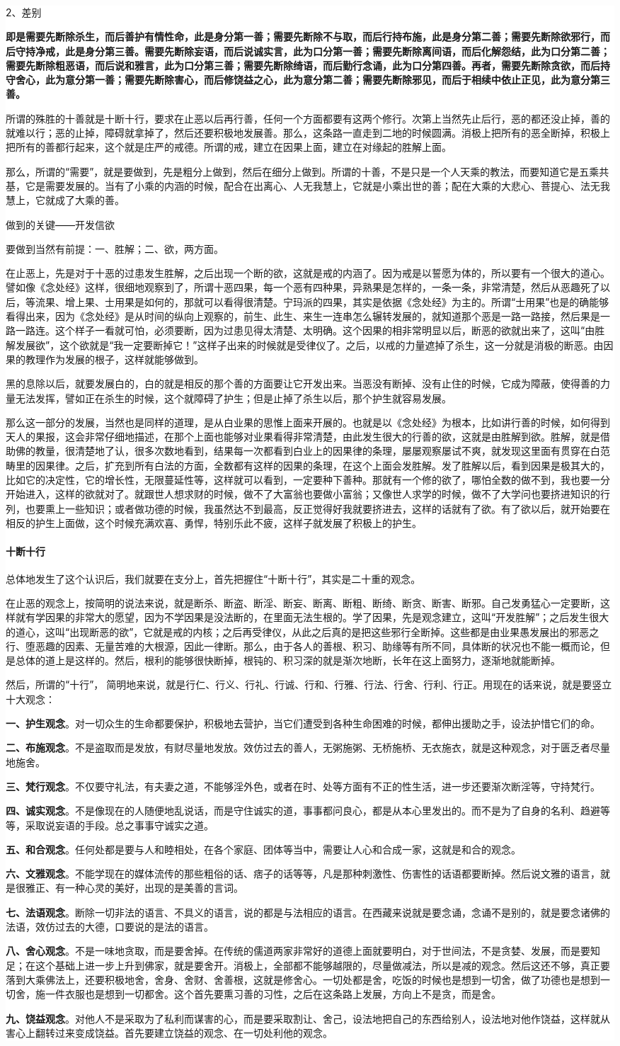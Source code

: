 2、差别
  
**即是需要先断除杀生，而后善护有情性命，此是身分第一善；需要先断除不与取，而后行持布施，此是身分第二善；需要先断除欲邪行，而后守持净戒，此是身分第三善。需要先断除妄语，而后说诚实言，此为口分第一善；需要先断除离间语，而后化解怨结，此为口分第二善；需要先断除粗恶语，而后说和雅言，此为口分第三善；需要先断除绮语，而后勤行念诵，此为口分第四善。再者，需要先断除贪欲，而后持守舍心，此为意分第一善；需要先断除害心，而后修饶益之心，此为意分第二善；需要先断除邪见，而后于相续中依止正见，此为意分第三善。**
  
所谓的殊胜的十善就是十断十行，要求在止恶以后再行善，任何一个方面都要有这两个修行。次第上当然先止后行，恶的都还没止掉，善的就难以行；恶的止掉，障碍就拿掉了，然后还要积极地发展善。那么，这条路一直走到二地的时候圆满。消极上把所有的恶全断掉，积极上把所有的善都行起来，这个就是庄严的戒德。所谓的戒，建立在因果上面，建立在对缘起的胜解上面。
  
那么，所谓的“需要”，就是要做到，先是粗分上做到，然后在细分上做到。所谓的十善，不是只是一个人天乘的教法，而要知道它是五乘共基，它是需要发展的。当有了小乘的内涵的时候，配合在出离心、人无我慧上，它就是小乘出世的善；配在大乘的大悲心、菩提心、法无我慧上，它就成了大乘的善。
  
做到的关键——开发信欲
  
要做到当然有前提：一、胜解；二、欲，两方面。
  
在止恶上，先是对于十恶的过患发生胜解，之后出现一个断的欲，这就是戒的内涵了。因为戒是以誓愿为体的，所以要有一个很大的道心。譬如像《念处经》这样，很细地观察到了，所谓十恶四果，每一个恶有四种果，异熟果是怎样的，一条一条，非常清楚，然后从恶趣死了以后，等流果、增上果、士用果是如何的，那就可以看得很清楚。宁玛派的四果，其实是依据《念处经》为主的。所谓“士用果”也是的确能够看得出来，因为《念处经》是从时间的纵向上观察的，前生、此生、来生一连串怎么辗转发展的，就知道那个恶是一路一路接，然后果是一路一路连。这个样子一看就可怕，必须要断，因为过患见得太清楚、太明确。这个因果的相非常明显以后，断恶的欲就出来了，这叫“由胜解发展欲”，这个欲就是“我一定要断掉它！”这样子出来的时候就是受律仪了。之后，以戒的力量遮掉了杀生，这一分就是消极的断恶。由因果的教理作为发展的根子，这样就能够做到。
  
黑的息除以后，就要发展白的，白的就是相反的那个善的方面要让它开发出来。当恶没有断掉、没有止住的时候，它成为障蔽，使得善的力量无法发挥，譬如正在杀生的时候，这个就障碍了护生；但是止掉了杀生以后，那个护生就容易发展。
  
那么这一部分的发展，当然也是同样的道理，是从白业果的思惟上面来开展的。也就是以《念处经》为根本，比如讲行善的时候，如何得到天人的果报，这会非常仔细地描述，在那个上面也能够对业果看得非常清楚，由此发生很大的行善的欲，这就是由胜解到欲。胜解，就是借助佛的教量，很清楚地了认，很多次数地看到，结果每一次都看到白业上的因果律的条理，屡屡观察屡试不爽，就发现这里面有贯穿在白范畴里的因果律。之后，扩充到所有白法的方面，全数都有这样的因果的条理，在这个上面会发胜解。发了胜解以后，看到因果是极其大的，比如它的决定性，它的增长性，无限蔓延性等，这样就可以看到，一定要种下善种。那就有一个修的欲了，哪怕全数的做不到，我也要一分开始进入，这样的欲就对了。就跟世人想求财的时候，做不了大富翁也要做小富翁；又像世人求学的时候，做不了大学问也要挤进知识的行列，也要熏上一些知识；或者做功德的时候，我虽然达不到最高，反正觉得好我就要挤进去，这样的话就有了欲。有了欲以后，就开始要在相反的护生上面做，这个时候充满欢喜、勇悍，特别乐此不疲，这样子就发展了积极上的护生。
  
#### 十断十行
  
总体地发生了这个认识后，我们就要在支分上，首先把握住“十断十行”，其实是二十重的观念。
  
在止恶的观念上，按简明的说法来说，就是断杀、断盗、断淫、断妄、断离、断粗、断绮、断贪、断害、断邪。自己发勇猛心一定要断，这样就有学因果的非常大的愿望，因为不学因果是没法断的，在里面无法生根的。学了因果，先是观念建立，这叫“开发胜解”；之后发生很大的道心，这叫“出现断恶的欲”，它就是戒的内核；之后再受律仪，从此之后真的是把这些邪行全断掉。这些都是由业果愚发展出的邪恶之行、堕恶趣的因素、无量苦难的大根源，因此一律断。那么，由于各人的善根、积习、助缘等有所不同，具体断的状况也不能一概而论，但是总体的道上是这样的。然后，根利的能够很快断掉，根钝的、积习深的就是渐次地断，长年在这上面努力，逐渐地就能断掉。
  
然后，所谓的“十行”， 简明地来说，就是行仁、行义、行礼、行诚、行和、行雅、行法、行舍、行利、行正。用现在的话来说，就是要竖立十大观念：
  
**一、护生观念**。对一切众生的生命都要保护，积极地去营护，当它们遭受到各种生命困难的时候，都伸出援助之手，设法护惜它们的命。
  
**二、布施观念**。不是盗取而是发放，有财尽量地发放。效仿过去的善人，无粥施粥、无桥施桥、无衣施衣，就是这种观念，对于匮乏者尽量地施舍。
  
**三、梵行观念**。不仅要守礼法，有夫妻之道，不能够淫外色，或者在时、处等方面有不正的性生活，进一步还要渐次断淫等，守持梵行。
  
**四、诚实观念**。不是像现在的人随便地乱说话，而是守住诚实的道，事事都问良心，都是从本心里发出的。而不是为了自身的名利、趋避等等，采取说妄语的手段。总之事事守诚实之道。
  
**五、和合观念**。任何处都是要与人和睦相处，在各个家庭、团体等当中，需要让人心和合成一家，这就是和合的观念。
  
**六、文雅观念**。不能学现在的媒体流传的那些粗俗的话、痞子的话等等，凡是那种刺激性、伤害性的话语都要断掉。然后说文雅的语言，就是很雅正、有一种心灵的美好，出现的是美善的言词。
  
**七、法语观念**。断除一切非法的语言、不具义的语言，说的都是与法相应的语言。在西藏来说就是要念诵，念诵不是别的，就是要念诸佛的法语，效仿过去的大德，口要说的是法的语言。
  
**八、舍心观念**。不是一味地贪取，而是要舍掉。在传统的儒道两家非常好的道德上面就要明白，对于世间法，不是贪婪、发展，而是要知足；在这个基础上进一步上升到佛家，就是要舍开。消极上，全部都不能够越限的，尽量做减法，所以是减的观念。然后这还不够，真正要落到大乘佛法上，还要积极地舍，舍身、舍财、舍善根，这就是修舍心。一切处都是舍，吃饭的时候也是想到一切舍，做了功德也是想到一切舍，施一件衣服也是想到一切都舍。这个首先要熏习善的习性，之后在这条路上发展，方向上不是贪，而是舍。
  
**九、饶益观念**。对他人不是采取为了私利而谋害的心，而是要采取割让、舍己，设法地把自己的东西给别人，设法地对他作饶益，这样就从害心上翻转过来变成饶益。首先要建立饶益的观念、在一切处利他的观念。
  